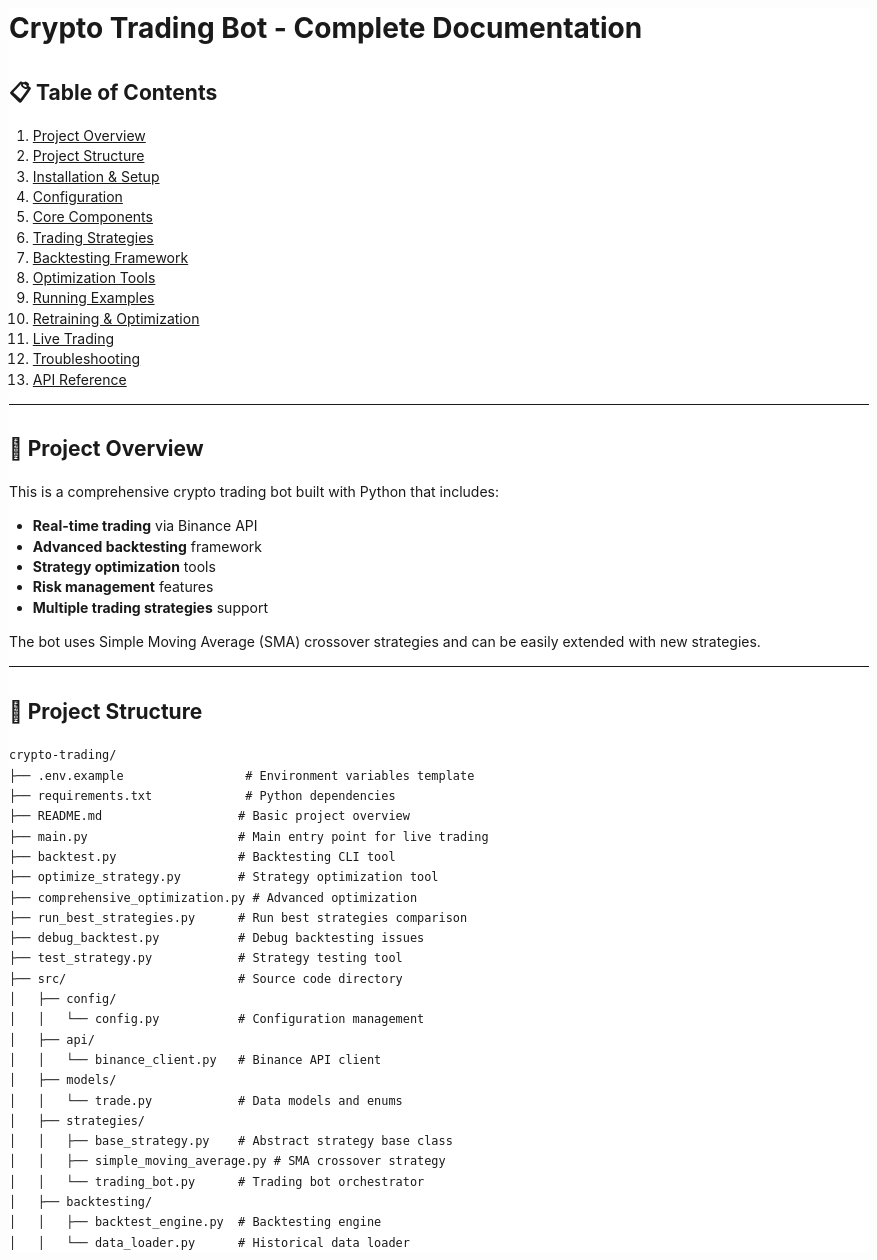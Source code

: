 # Crypto Trading Bot - Complete Documentation

## 📋 Table of Contents

1. [Project Overview](#project-overview)
2. [Project Structure](#project-structure)
3. [Installation & Setup](#installation--setup)
4. [Configuration](#configuration)
5. [Core Components](#core-components)
6. [Trading Strategies](#trading-strategies)
7. [Backtesting Framework](#backtesting-framework)
8. [Optimization Tools](#optimization-tools)
9. [Running Examples](#running-examples)
10. [Retraining & Optimization](#retraining--optimization)
11. [Live Trading](#live-trading)
12. [Troubleshooting](#troubleshooting)
13. [API Reference](#api-reference)

---

## 🎯 Project Overview

This is a comprehensive crypto trading bot built with Python that includes:
- **Real-time trading** via Binance API
- **Advanced backtesting** framework
- **Strategy optimization** tools
- **Risk management** features
- **Multiple trading strategies** support

The bot uses Simple Moving Average (SMA) crossover strategies and can be easily extended with new strategies.

---

## 📁 Project Structure

```
crypto-trading/
├── .env.example                 # Environment variables template
├── requirements.txt             # Python dependencies
├── README.md                   # Basic project overview
├── main.py                     # Main entry point for live trading
├── backtest.py                 # Backtesting CLI tool
├── optimize_strategy.py        # Strategy optimization tool
├── comprehensive_optimization.py # Advanced optimization
├── run_best_strategies.py      # Run best strategies comparison
├── debug_backtest.py           # Debug backtesting issues
├── test_strategy.py            # Strategy testing tool
├── src/                        # Source code directory
│   ├── config/
│   │   └── config.py           # Configuration management
│   ├── api/
│   │   └── binance_client.py   # Binance API client
│   ├── models/
│   │   └── trade.py            # Data models and enums
│   ├── strategies/
│   │   ├── base_strategy.py    # Abstract strategy base class
│   │   ├── simple_moving_average.py # SMA crossover strategy
│   │   └── trading_bot.py      # Trading bot orchestrator
│   ├── backtesting/
│   │   ├── backtest_engine.py  # Backtesting engine
│   │   └── data_loader.py      # Historical data loader
```